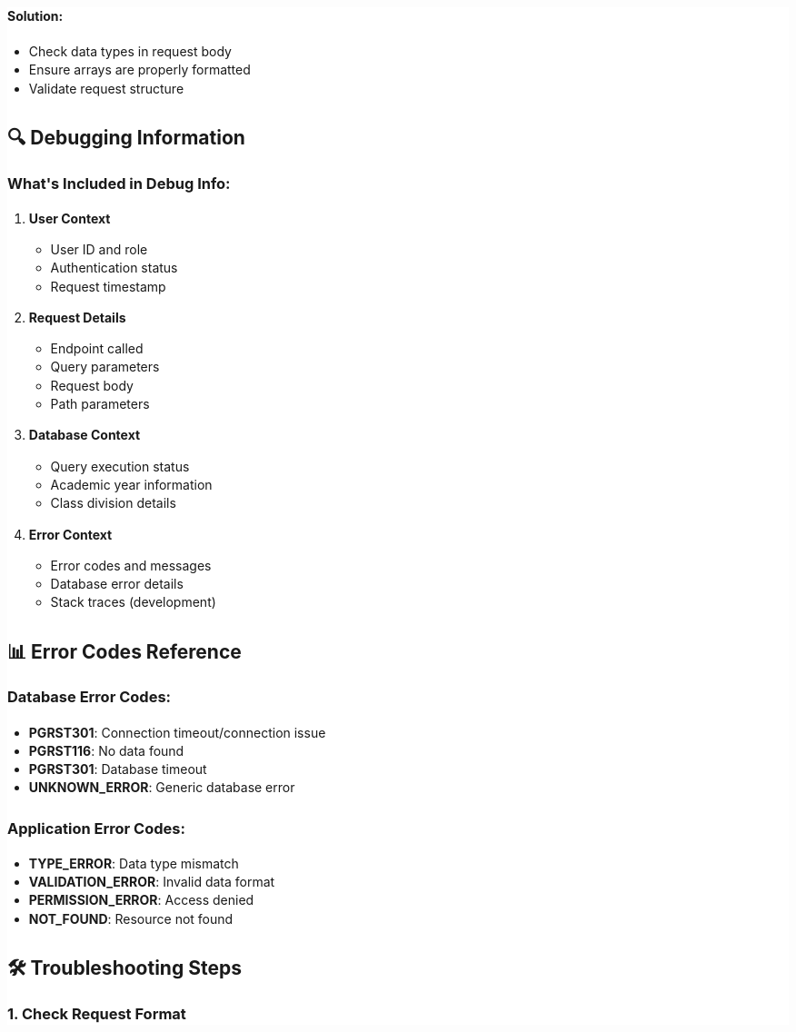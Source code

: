 #### **Solution:**

- Check data types in request body
- Ensure arrays are properly formatted
- Validate request structure

## 🔍 **Debugging Information**

### **What's Included in Debug Info:**

1. **User Context**
   - User ID and role
   - Authentication status
   - Request timestamp

2. **Request Details**
   - Endpoint called
   - Query parameters
   - Request body
   - Path parameters

3. **Database Context**
   - Query execution status
   - Academic year information
   - Class division details

4. **Error Context**
   - Error codes and messages
   - Database error details
   - Stack traces (development)

## 📊 **Error Codes Reference**

### **Database Error Codes:**

- **PGRST301**: Connection timeout/connection issue
- **PGRST116**: No data found
- **PGRST301**: Database timeout
- **UNKNOWN_ERROR**: Generic database error

### **Application Error Codes:**

- **TYPE_ERROR**: Data type mismatch
- **VALIDATION_ERROR**: Invalid data format
- **PERMISSION_ERROR**: Access denied
- **NOT_FOUND**: Resource not found

## 🛠 **Troubleshooting Steps**

### **1. Check Request Format**
